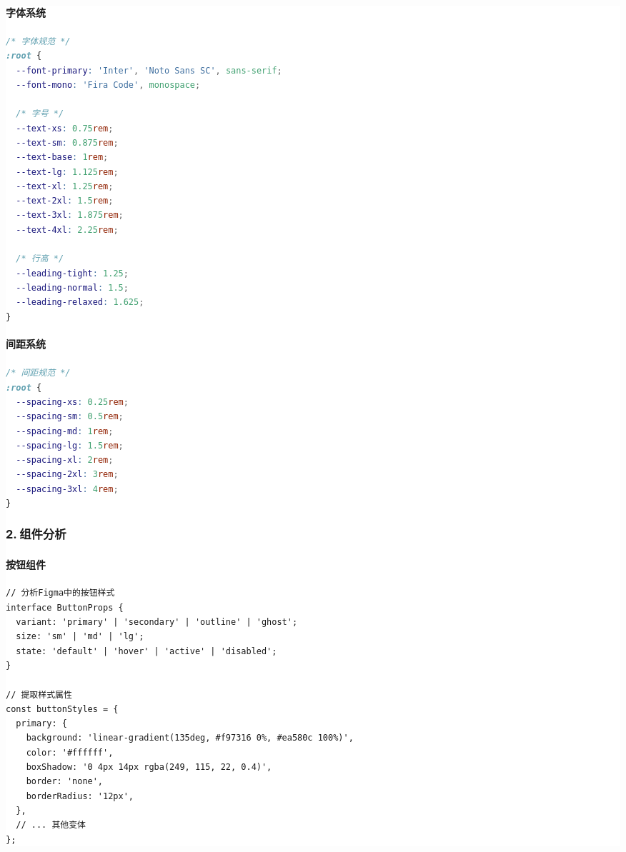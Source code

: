#### 字体系统
```css
/* 字体规范 */
:root {
  --font-primary: 'Inter', 'Noto Sans SC', sans-serif;
  --font-mono: 'Fira Code', monospace;
  
  /* 字号 */
  --text-xs: 0.75rem;
  --text-sm: 0.875rem;
  --text-base: 1rem;
  --text-lg: 1.125rem;
  --text-xl: 1.25rem;
  --text-2xl: 1.5rem;
  --text-3xl: 1.875rem;
  --text-4xl: 2.25rem;
  
  /* 行高 */
  --leading-tight: 1.25;
  --leading-normal: 1.5;
  --leading-relaxed: 1.625;
}
```

#### 间距系统
```css
/* 间距规范 */
:root {
  --spacing-xs: 0.25rem;
  --spacing-sm: 0.5rem;
  --spacing-md: 1rem;
  --spacing-lg: 1.5rem;
  --spacing-xl: 2rem;
  --spacing-2xl: 3rem;
  --spacing-3xl: 4rem;
}
```

### 2. 组件分析

#### 按钮组件
```tsx
// 分析Figma中的按钮样式
interface ButtonProps {
  variant: 'primary' | 'secondary' | 'outline' | 'ghost';
  size: 'sm' | 'md' | 'lg';
  state: 'default' | 'hover' | 'active' | 'disabled';
}

// 提取样式属性
const buttonStyles = {
  primary: {
    background: 'linear-gradient(135deg, #f97316 0%, #ea580c 100%)',
    color: '#ffffff',
    boxShadow: '0 4px 14px rgba(249, 115, 22, 0.4)',
    border: 'none',
    borderRadius: '12px',
  },
  // ... 其他变体
};
```
